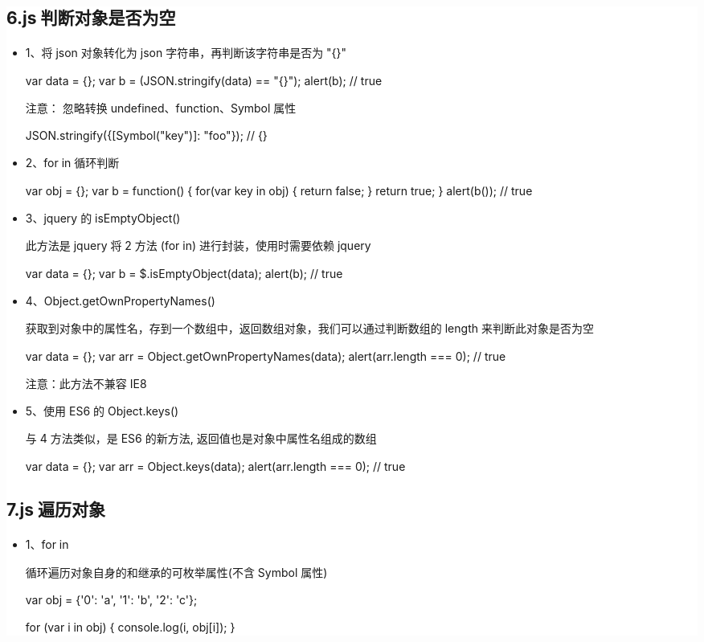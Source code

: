 ## 6.js 判断对象是否为空

* 1、将 json 对象转化为 json 字符串，再判断该字符串是否为 "{}"

    var data = {};
    var b = (JSON.stringify(data) == "{}");
    alert(b); // true

    注意： 忽略转换 undefined、function、Symbol 属性

    JSON.stringify({[Symbol("key")]: "foo"}); // {}

* 2、for in 循环判断

    var obj = {};
    var b = function() {
        for(var key in obj) {
            return false;
        }
        return true;
    }
    alert(b()); // true

* 3、jquery 的 isEmptyObject()

    此方法是 jquery 将 2 方法 (for in) 进行封装，使用时需要依赖 jquery

    var data = {};
    var b = $.isEmptyObject(data);
    alert(b); // true

* 4、Object.getOwnPropertyNames()

    获取到对象中的属性名，存到一个数组中，返回数组对象，我们可以通过判断数组的 length 来判断此对象是否为空

    var data = {};
    var arr = Object.getOwnPropertyNames(data);
    alert(arr.length === 0); // true

    注意：此方法不兼容 IE8

* 5、使用 ES6 的 Object.keys()

    与 4 方法类似，是 ES6 的新方法, 返回值也是对象中属性名组成的数组

    var data = {};
    var arr = Object.keys(data);
    alert(arr.length === 0); // true

## 7.js 遍历对象

* 1、for in

    循环遍历对象自身的和继承的可枚举属性(不含 Symbol 属性)

    var obj = {'0': 'a', '1': 'b', '2': 'c'};

    for (var i in obj) {
        console.log(i, obj[i]);
    }
